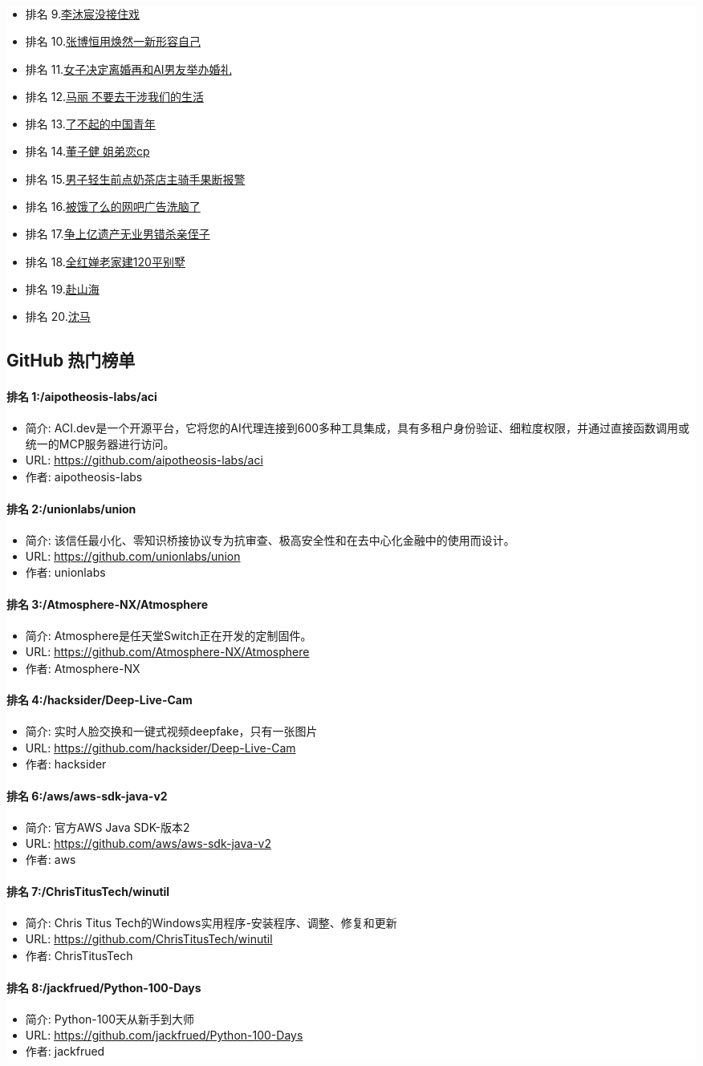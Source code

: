 - 排名 9.[李沐宸没接住戏](https://s.weibo.com/weibo?q=李沐宸没接住戏)

- 排名 10.[张博恒用焕然一新形容自己](https://s.weibo.com/weibo?q=张博恒用焕然一新形容自己)

- 排名 11.[女子决定离婚再和AI男友举办婚礼](https://s.weibo.com/weibo?q=女子决定离婚再和AI男友举办婚礼)

- 排名 12.[马丽 不要去干涉我们的生活](https://s.weibo.com/weibo?q=马丽不要去干涉我们的生活)

- 排名 13.[了不起的中国青年](https://s.weibo.com/weibo?q=了不起的中国青年)

- 排名 14.[董子健 姐弟恋cp](https://s.weibo.com/weibo?q=董子健姐弟恋cp)

- 排名 15.[男子轻生前点奶茶店主骑手果断报警](https://s.weibo.com/weibo?q=男子轻生前点奶茶店主骑手果断报警)

- 排名 16.[被饿了么的网吧广告洗脑了](https://s.weibo.com/weibo?q=被饿了么的网吧广告洗脑了)

- 排名 17.[争上亿遗产无业男错杀亲侄子](https://s.weibo.com/weibo?q=争上亿遗产无业男错杀亲侄子)

- 排名 18.[全红婵老家建120平别墅](https://s.weibo.com/weibo?q=全红婵老家建120平别墅)

- 排名 19.[赴山海](https://s.weibo.com/weibo?q=赴山海)

- 排名 20.[沈马](https://s.weibo.com/weibo?q=沈马)
## GitHub 热门榜单

#### 排名 1:/aipotheosis-labs/aci
- 简介: ACI.dev是一个开源平台，它将您的AI代理连接到600多种工具集成，具有多租户身份验证、细粒度权限，并通过直接函数调用或统一的MCP服务器进行访问。
- URL: https://github.com/aipotheosis-labs/aci
- 作者: aipotheosis-labs 

#### 排名 2:/unionlabs/union
- 简介: 该信任最小化、零知识桥接协议专为抗审查、极高安全性和在去中心化金融中的使用而设计。
- URL: https://github.com/unionlabs/union
- 作者: unionlabs 

#### 排名 3:/Atmosphere-NX/Atmosphere
- 简介: Atmosphere是任天堂Switch正在开发的定制固件。
- URL: https://github.com/Atmosphere-NX/Atmosphere
- 作者: Atmosphere-NX 

#### 排名 4:/hacksider/Deep-Live-Cam
- 简介: 实时人脸交换和一键式视频deepfake，只有一张图片
- URL: https://github.com/hacksider/Deep-Live-Cam
- 作者: hacksider 

#### 排名 6:/aws/aws-sdk-java-v2
- 简介: 官方AWS Java SDK-版本2
- URL: https://github.com/aws/aws-sdk-java-v2
- 作者: aws 

#### 排名 7:/ChrisTitusTech/winutil
- 简介: Chris Titus Tech的Windows实用程序-安装程序、调整、修复和更新
- URL: https://github.com/ChrisTitusTech/winutil
- 作者: ChrisTitusTech 

#### 排名 8:/jackfrued/Python-100-Days
- 简介: Python-100天从新手到大师
- URL: https://github.com/jackfrued/Python-100-Days
- 作者: jackfrued 
